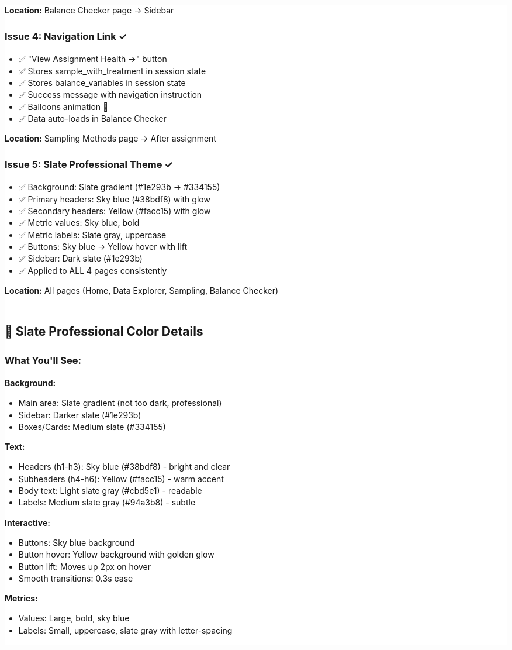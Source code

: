 **Location:** Balance Checker page → Sidebar

### Issue 4: Navigation Link ✓
- ✅ "View Assignment Health →" button
- ✅ Stores sample_with_treatment in session state
- ✅ Stores balance_variables in session state
- ✅ Success message with navigation instruction
- ✅ Balloons animation 🎈
- ✅ Data auto-loads in Balance Checker

**Location:** Sampling Methods page → After assignment

### Issue 5: Slate Professional Theme ✓
- ✅ Background: Slate gradient (#1e293b → #334155)
- ✅ Primary headers: Sky blue (#38bdf8) with glow
- ✅ Secondary headers: Yellow (#facc15) with glow
- ✅ Metric values: Sky blue, bold
- ✅ Metric labels: Slate gray, uppercase
- ✅ Buttons: Sky blue → Yellow hover with lift
- ✅ Sidebar: Dark slate (#1e293b)
- ✅ Applied to ALL 4 pages consistently

**Location:** All pages (Home, Data Explorer, Sampling, Balance Checker)

---

## 🎨 Slate Professional Color Details

### What You'll See:

**Background:**
- Main area: Slate gradient (not too dark, professional)
- Sidebar: Darker slate (#1e293b)
- Boxes/Cards: Medium slate (#334155)

**Text:**
- Headers (h1-h3): Sky blue (#38bdf8) - bright and clear
- Subheaders (h4-h6): Yellow (#facc15) - warm accent
- Body text: Light slate gray (#cbd5e1) - readable
- Labels: Medium slate gray (#94a3b8) - subtle

**Interactive:**
- Buttons: Sky blue background
- Button hover: Yellow background with golden glow
- Button lift: Moves up 2px on hover
- Smooth transitions: 0.3s ease

**Metrics:**
- Values: Large, bold, sky blue
- Labels: Small, uppercase, slate gray with letter-spacing

---

